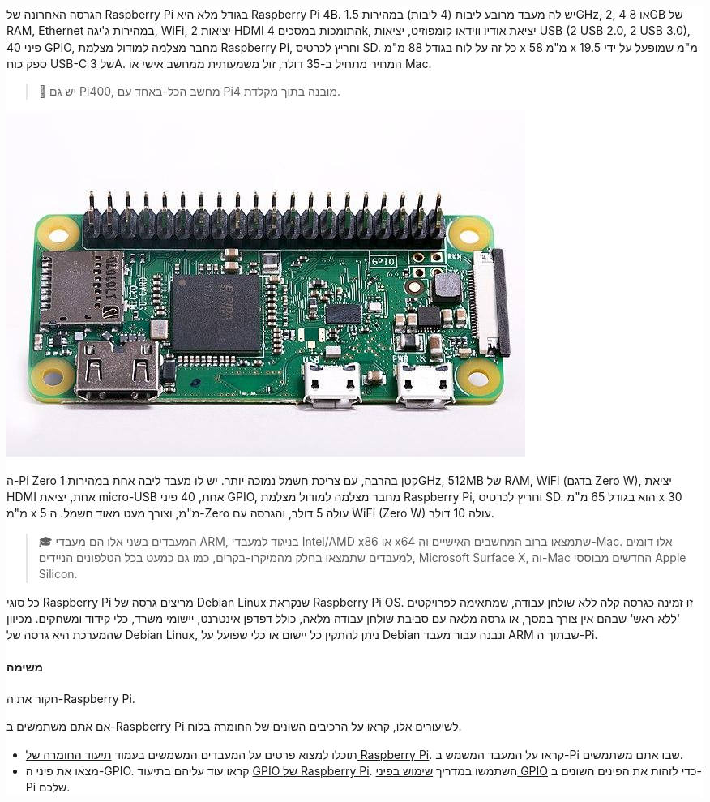 הגרסה האחרונה של Raspberry Pi בגודל מלא היא Raspberry Pi 4B. יש לה מעבד מרובע ליבות (4 ליבות) במהירות 1.5GHz, 2, 4 או 8GB של RAM, Ethernet במהירות ג'יגה, WiFi, 2 יציאות HDMI התומכות במסכים 4k, יציאת אודיו ווידאו קומפוזיט, יציאות USB (2 USB 2.0, 2 USB 3.0), 40 פיני GPIO, מחבר מצלמה למודול מצלמת Raspberry Pi, וחריץ לכרטיס SD. כל זה על לוח בגודל 88 מ"מ x 58 מ"מ x 19.5 מ"מ שמופעל על ידי ספק כוח USB-C של 3A. המחיר מתחיל ב-35 דולר, זול משמעותית ממחשב אישי או Mac.

> 💁 יש גם Pi400, מחשב הכל-באחד עם Pi4 מובנה בתוך מקלדת.

![Raspberry Pi Zero](../../../../../translated_images/raspberry-pi-zero.f7a4133e1e7d54bb3dbb32319b217a53c5b94871995a54647f2894b54206b8d8.he.jpg)

ה-Pi Zero קטן בהרבה, עם צריכת חשמל נמוכה יותר. יש לו מעבד ליבה אחת במהירות 1GHz, 512MB של RAM, WiFi (בדגם Zero W), יציאת HDMI אחת, יציאת micro-USB אחת, 40 פיני GPIO, מחבר מצלמה למודול מצלמת Raspberry Pi, וחריץ לכרטיס SD. הוא בגודל 65 מ"מ x 30 מ"מ x 5 מ"מ, וצורך מעט מאוד חשמל. ה-Zero עולה 5 דולר, והגרסה עם WiFi (Zero W) עולה 10 דולר.

> 🎓 המעבדים בשני אלו הם מעבדי ARM, בניגוד למעבדי Intel/AMD x86 או x64 שתמצאו ברוב המחשבים האישיים וה-Mac. אלו דומים למעבדים שתמצאו בחלק מהמיקרו-בקרים, כמו גם כמעט בכל הטלפונים הניידים, Microsoft Surface X, וה-Mac החדשים מבוססי Apple Silicon.

כל סוגי Raspberry Pi מריצים גרסה של Debian Linux שנקראת Raspberry Pi OS. זו זמינה כגרסה קלה ללא שולחן עבודה, שמתאימה לפרויקטים 'ללא ראש' שבהם אין צורך במסך, או גרסה מלאה עם סביבת שולחן עבודה מלאה, כולל דפדפן אינטרנט, יישומי משרד, כלי קידוד ומשחקים. מכיוון שהמערכת היא גרסה של Debian Linux, ניתן להתקין כל יישום או כלי שפועל על Debian ונבנה עבור מעבד ARM שבתוך ה-Pi.

#### משימה

חקור את ה-Raspberry Pi.

אם אתם משתמשים ב-Raspberry Pi לשיעורים אלו, קראו על הרכיבים השונים של החומרה בלוח.

* תוכלו למצוא פרטים על המעבדים המשמשים בעמוד [תיעוד החומרה של Raspberry Pi](https://www.raspberrypi.org/documentation/hardware/raspberrypi/). קראו על המעבד המשמש ב-Pi שבו אתם משתמשים.
* מצאו את פיני ה-GPIO. קראו עוד עליהם בתיעוד [GPIO של Raspberry Pi](https://www.raspberrypi.org/documentation/hardware/raspberrypi/gpio/README.md). השתמשו במדריך [שימוש בפיני GPIO](https://www.raspberrypi.org/documentation/usage/gpio/README.md) כדי לזהות את הפינים השונים ב-Pi שלכם.
